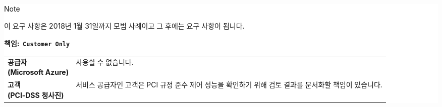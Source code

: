 > [!NOTE]
> 이 요구 사항은 2018년 1월 31일까지 모범 사례이고 그 후에는 요구 사항이 됩니다.


**책임:&nbsp;&nbsp;`Customer Only`**

|||
|---|---|
| **공급자<br />(Microsoft&nbsp;Azure)** | 사용할 수 없습니다. |
| **고객<br />(PCI&#8209;DSS&nbsp;청사진)** | 서비스 공급자인 고객은 PCI 규정 준수 제어 성능을 확인하기 위해 검토 결과를 문서화할 책임이 있습니다.|




